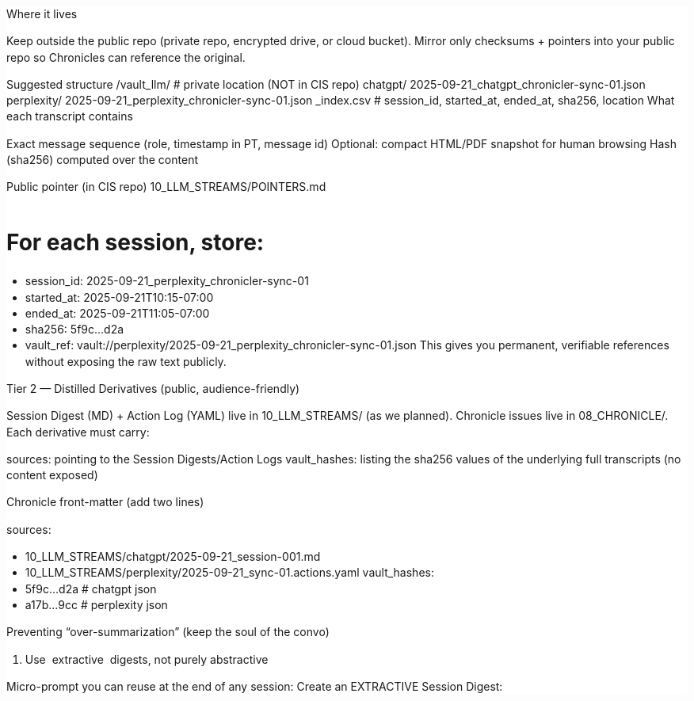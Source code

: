 Where it lives

Keep outside the public repo (private repo, encrypted drive, or cloud bucket).
Mirror only checksums + pointers into your public repo so Chronicles can reference the original.

Suggested structure
/vault_llm/                          \# private location (NOT in CIS repo)
chatgpt/
2025-09-21_chatgpt_chronicler-sync-01.json
perplexity/
2025-09-21_perplexity_chronicler-sync-01.json
_index.csv                         \# session_id, started_at, ended_at, sha256, location
What each transcript contains

Exact message sequence (role, timestamp in PT, message id)
Optional: compact HTML/PDF snapshot for human browsing
Hash (sha256) computed over the content

Public pointer (in CIS repo)
10_LLM_STREAMS/POINTERS.md

# For each session, store:

- session_id: 2025-09-21_perplexity_chronicler-sync-01
- started_at: 2025-09-21T10:15-07:00
- ended_at:   2025-09-21T11:05-07:00
- sha256:     5f9c...d2a
- vault_ref:  vault://perplexity/2025-09-21_perplexity_chronicler-sync-01.json
This gives you permanent, verifiable references without exposing the raw text publicly.

Tier 2 — Distilled Derivatives (public, audience-friendly)

Session Digest (MD) + Action Log (YAML) live in 10_LLM_STREAMS/ (as we planned).
Chronicle issues live in 08_CHRONICLE/.
Each derivative must carry:

sources: pointing to the Session Digests/Action Logs
vault_hashes: listing the sha256 values of the underlying full transcripts (no content exposed)

Chronicle front-matter (add two lines)

sources:

- 10_LLM_STREAMS/chatgpt/2025-09-21_session-001.md
- 10_LLM_STREAMS/perplexity/2025-09-21_sync-01.actions.yaml
vault_hashes:
- 5f9c...d2a  \# chatgpt json
- a17b...9cc  \# perplexity json

Preventing “over-summarization” (keep the soul of the convo)

1) Use 
extractive
 digests, not purely abstractive

Micro-prompt you can reuse at the end of any session:
Create an EXTRACTIVE Session Digest:
